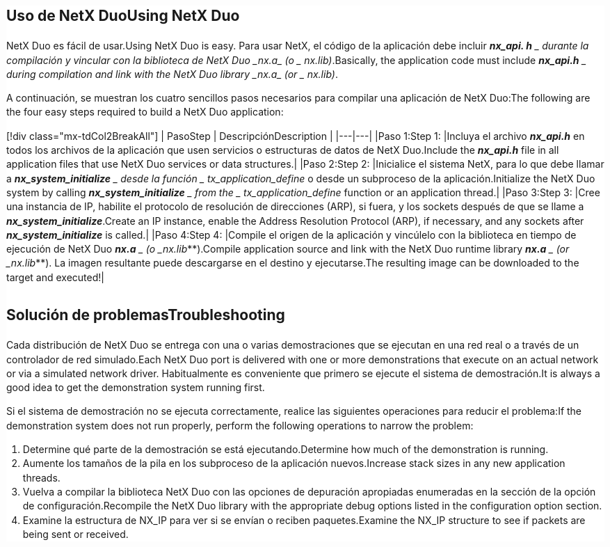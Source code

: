 ## <a name="using-netx-duo"></a><span data-ttu-id="976c8-134">Uso de NetX Duo</span><span class="sxs-lookup"><span data-stu-id="976c8-134">Using NetX Duo</span></span>

<span data-ttu-id="976c8-135">NetX Duo es fácil de usar.</span><span class="sxs-lookup"><span data-stu-id="976c8-135">Using NetX Duo is easy.</span></span> <span data-ttu-id="976c8-136">Para usar NetX, el código de la aplicación debe incluir ***nx_api. h** _ durante la compilación y vincular con la biblioteca de NetX Duo _*_nx.a_*_ (o _ *_nx.lib_*)*.</span><span class="sxs-lookup"><span data-stu-id="976c8-136">Basically, the application code must include ***nx_api.h** _ during compilation and link with the NetX Duo library _*_nx.a_*_ (or _ *_nx.lib_*)*.</span></span>

<span data-ttu-id="976c8-137">A continuación, se muestran los cuatro sencillos pasos necesarios para compilar una aplicación de NetX Duo:</span><span class="sxs-lookup"><span data-stu-id="976c8-137">The following are the four easy steps required to build a NetX Duo application:</span></span>

[!div class="mx-tdCol2BreakAll"]
| <span data-ttu-id="976c8-138">Paso</span><span class="sxs-lookup"><span data-stu-id="976c8-138">Step</span></span>  | <span data-ttu-id="976c8-139">Descripción</span><span class="sxs-lookup"><span data-stu-id="976c8-139">Description</span></span>  |
|---|---|
|<span data-ttu-id="976c8-140">Paso&nbsp;1:</span><span class="sxs-lookup"><span data-stu-id="976c8-140">Step&nbsp;1:</span></span> |<span data-ttu-id="976c8-141">Incluya el archivo ***nx_api.h*** en todos los archivos de la aplicación que usen servicios o estructuras de datos de NetX Duo.</span><span class="sxs-lookup"><span data-stu-id="976c8-141">Include the ***nx_api.h*** file in all application files that use NetX Duo services or data structures.</span></span>|
|<span data-ttu-id="976c8-142">Paso&nbsp;2:</span><span class="sxs-lookup"><span data-stu-id="976c8-142">Step&nbsp;2:</span></span> |<span data-ttu-id="976c8-143">Inicialice el sistema NetX, para lo que debe llamar a ***nx_system_initialize** _ desde la función _ *_tx_application_define_** o desde un subproceso de la aplicación.</span><span class="sxs-lookup"><span data-stu-id="976c8-143">Initialize the NetX Duo system by calling ***nx_system_initialize** _ from the _ *_tx_application_define_** function or an application thread.</span></span>|
|<span data-ttu-id="976c8-144">Paso&nbsp;3:</span><span class="sxs-lookup"><span data-stu-id="976c8-144">Step&nbsp;3:</span></span> |<span data-ttu-id="976c8-145">Cree una instancia de IP, habilite el protocolo de resolución de direcciones (ARP), si fuera, y los sockets después de que se llame a ***nx_system_initialize***.</span><span class="sxs-lookup"><span data-stu-id="976c8-145">Create an IP instance, enable the Address Resolution Protocol (ARP), if necessary, and any sockets after ***nx_system_initialize*** is called.</span></span>|
|<span data-ttu-id="976c8-146">Paso&nbsp;4:</span><span class="sxs-lookup"><span data-stu-id="976c8-146">Step&nbsp;4:</span></span> |<span data-ttu-id="976c8-147">Compile el origen de la aplicación y vincúlelo con la biblioteca en tiempo de ejecución de NetX Duo ***nx.a** _ (o _*_nx.lib_\*\*).</span><span class="sxs-lookup"><span data-stu-id="976c8-147">Compile application source and link with the NetX Duo runtime library ***nx.a** _ (or _*_nx.lib_\*\*).</span></span> <span data-ttu-id="976c8-148">La imagen resultante puede descargarse en el destino y ejecutarse.</span><span class="sxs-lookup"><span data-stu-id="976c8-148">The resulting image can be downloaded to the target and executed!</span></span>|

## <a name="troubleshooting"></a><span data-ttu-id="976c8-149">Solución de problemas</span><span class="sxs-lookup"><span data-stu-id="976c8-149">Troubleshooting</span></span>

<span data-ttu-id="976c8-150">Cada distribución de NetX Duo se entrega con una o varias demostraciones que se ejecutan en una red real o a través de un controlador de red simulado.</span><span class="sxs-lookup"><span data-stu-id="976c8-150">Each NetX Duo port is delivered with one or more demonstrations that execute on an actual network or via a simulated network driver.</span></span> <span data-ttu-id="976c8-151">Habitualmente es conveniente que primero se ejecute el sistema de demostración.</span><span class="sxs-lookup"><span data-stu-id="976c8-151">It is always a good idea to get the demonstration system running first.</span></span>

<span data-ttu-id="976c8-152">Si el sistema de demostración no se ejecuta correctamente, realice las siguientes operaciones para reducir el problema:</span><span class="sxs-lookup"><span data-stu-id="976c8-152">If the demonstration system does not run properly, perform the following operations to narrow the problem:</span></span>

1. <span data-ttu-id="976c8-153">Determine qué parte de la demostración se está ejecutando.</span><span class="sxs-lookup"><span data-stu-id="976c8-153">Determine how much of the demonstration is running.</span></span>
2. <span data-ttu-id="976c8-154">Aumente los tamaños de la pila en los subproceso de la aplicación nuevos.</span><span class="sxs-lookup"><span data-stu-id="976c8-154">Increase stack sizes in any new application threads.</span></span>
3. <span data-ttu-id="976c8-155">Vuelva a compilar la biblioteca NetX Duo con las opciones de depuración apropiadas enumeradas en la sección de la opción de configuración.</span><span class="sxs-lookup"><span data-stu-id="976c8-155">Recompile the NetX Duo library with the appropriate debug options listed in the configuration option section.</span></span>
4. <span data-ttu-id="976c8-156">Examine la estructura de NX_IP para ver si se envían o reciben paquetes.</span><span class="sxs-lookup"><span data-stu-id="976c8-156">Examine the NX_IP structure to see if packets are being sent or received.</span></span>